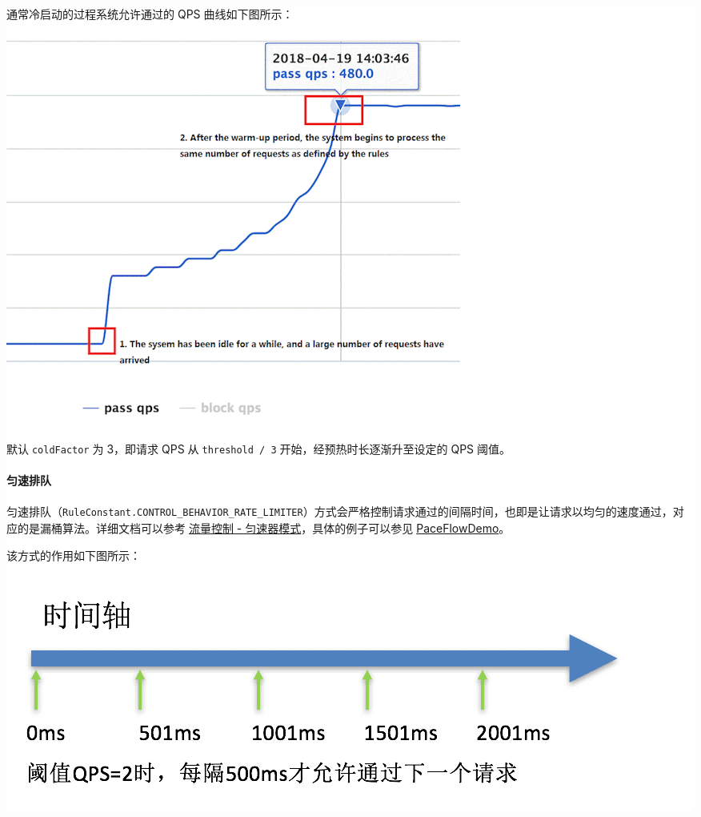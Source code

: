 通常冷启动的过程系统允许通过的 QPS 曲线如下图所示：

![冷启动过程 QPS 曲线](assets/warmup.gif)

默认 `coldFactor` 为 3，即请求 QPS 从 `threshold / 3` 开始，经预热时长逐渐升至设定的 QPS 阈值。







#### 匀速排队

匀速排队（`RuleConstant.CONTROL_BEHAVIOR_RATE_LIMITER`）方式会严格控制请求通过的间隔时间，也即是让请求以均匀的速度通过，对应的是漏桶算法。详细文档可以参考 [流量控制 - 匀速器模式](https://github.com/alibaba/Sentinel/wiki/流量控制-匀速排队模式)，具体的例子可以参见 [PaceFlowDemo](https://github.com/alibaba/Sentinel/blob/master/sentinel-demo/sentinel-demo-basic/src/main/java/com/alibaba/csp/sentinel/demo/flow/PaceFlowDemo.java)。

该方式的作用如下图所示：

![image](assets/68292442-d4af3c00-00c6-11ea-8251-d0977366d9b4.png)
